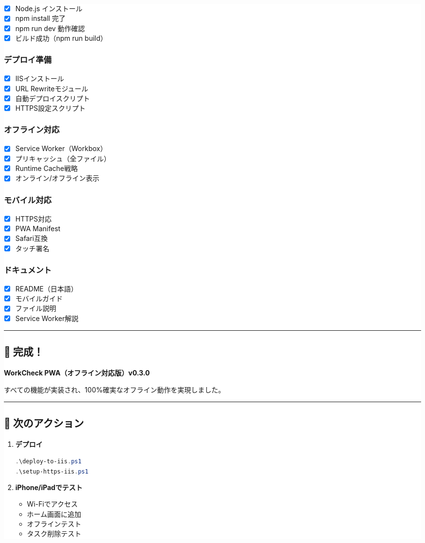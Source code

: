 - [x] Node.js インストール
- [x] npm install 完了
- [x] npm run dev 動作確認
- [x] ビルド成功（npm run build）

### デプロイ準備

- [x] IISインストール
- [x] URL Rewriteモジュール
- [x] 自動デプロイスクリプト
- [x] HTTPS設定スクリプト

### オフライン対応

- [x] Service Worker（Workbox）
- [x] プリキャッシュ（全ファイル）
- [x] Runtime Cache戦略
- [x] オンライン/オフライン表示

### モバイル対応

- [x] HTTPS対応
- [x] PWA Manifest
- [x] Safari互換
- [x] タッチ署名

### ドキュメント

- [x] README（日本語）
- [x] モバイルガイド
- [x] ファイル説明
- [x] Service Worker解説

---

## 🎉 完成！

**WorkCheck PWA（オフライン対応版）v0.3.0**

すべての機能が実装され、100%確実なオフライン動作を実現しました。

---

## 🚀 次のアクション

1. **デプロイ**
   ```powershell
   .\deploy-to-iis.ps1
   .\setup-https-iis.ps1
   ```

2. **iPhone/iPadでテスト**
   - Wi-Fiでアクセス
   - ホーム画面に追加
   - オフラインテスト
   - タスク削除テスト
